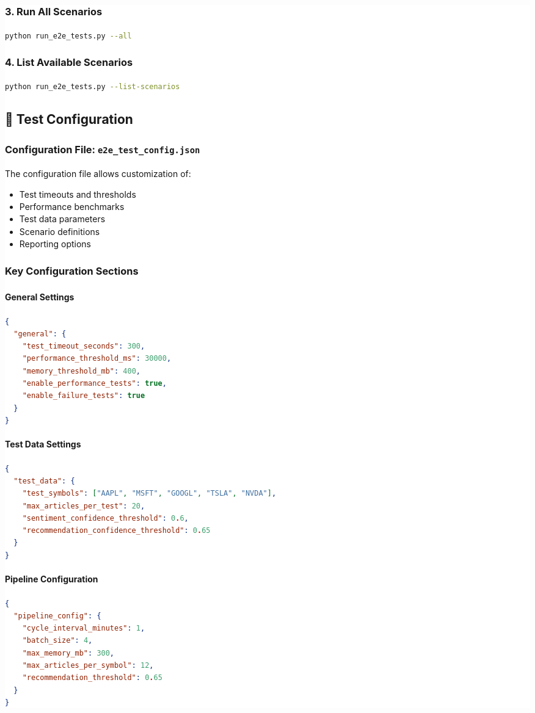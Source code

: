 ### 3. Run All Scenarios
```bash
python run_e2e_tests.py --all
```

### 4. List Available Scenarios
```bash
python run_e2e_tests.py --list-scenarios
```

## 🔧 Test Configuration

### Configuration File: `e2e_test_config.json`

The configuration file allows customization of:
- Test timeouts and thresholds
- Performance benchmarks
- Test data parameters
- Scenario definitions
- Reporting options

### Key Configuration Sections

#### General Settings
```json
{
  "general": {
    "test_timeout_seconds": 300,
    "performance_threshold_ms": 30000,
    "memory_threshold_mb": 400,
    "enable_performance_tests": true,
    "enable_failure_tests": true
  }
}
```

#### Test Data Settings
```json
{
  "test_data": {
    "test_symbols": ["AAPL", "MSFT", "GOOGL", "TSLA", "NVDA"],
    "max_articles_per_test": 20,
    "sentiment_confidence_threshold": 0.6,
    "recommendation_confidence_threshold": 0.65
  }
}
```

#### Pipeline Configuration
```json
{
  "pipeline_config": {
    "cycle_interval_minutes": 1,
    "batch_size": 4,
    "max_memory_mb": 300,
    "max_articles_per_symbol": 12,
    "recommendation_threshold": 0.65
  }
}
```

